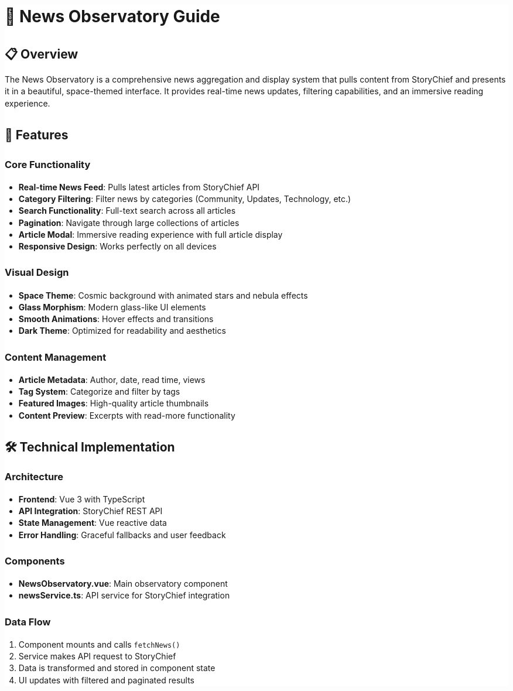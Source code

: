 # 🔭 News Observatory Guide

## 📋 Overview

The News Observatory is a comprehensive news aggregation and display system that pulls content from StoryChief and presents it in a beautiful, space-themed interface. It provides real-time news updates, filtering capabilities, and an immersive reading experience.

## 🎯 Features

### Core Functionality
- **Real-time News Feed**: Pulls latest articles from StoryChief API
- **Category Filtering**: Filter news by categories (Community, Updates, Technology, etc.)
- **Search Functionality**: Full-text search across all articles
- **Pagination**: Navigate through large collections of articles
- **Article Modal**: Immersive reading experience with full article display
- **Responsive Design**: Works perfectly on all devices

### Visual Design
- **Space Theme**: Cosmic background with animated stars and nebula effects
- **Glass Morphism**: Modern glass-like UI elements
- **Smooth Animations**: Hover effects and transitions
- **Dark Theme**: Optimized for readability and aesthetics

### Content Management
- **Article Metadata**: Author, date, read time, views
- **Tag System**: Categorize and filter by tags
- **Featured Images**: High-quality article thumbnails
- **Content Preview**: Excerpts with read-more functionality

## 🛠️ Technical Implementation

### Architecture
- **Frontend**: Vue 3 with TypeScript
- **API Integration**: StoryChief REST API
- **State Management**: Vue reactive data
- **Error Handling**: Graceful fallbacks and user feedback

### Components
- **NewsObservatory.vue**: Main observatory component
- **newsService.ts**: API service for StoryChief integration

### Data Flow
1. Component mounts and calls `fetchNews()`
2. Service makes API request to StoryChief
3. Data is transformed and stored in component state
4. UI updates with filtered and paginated results
